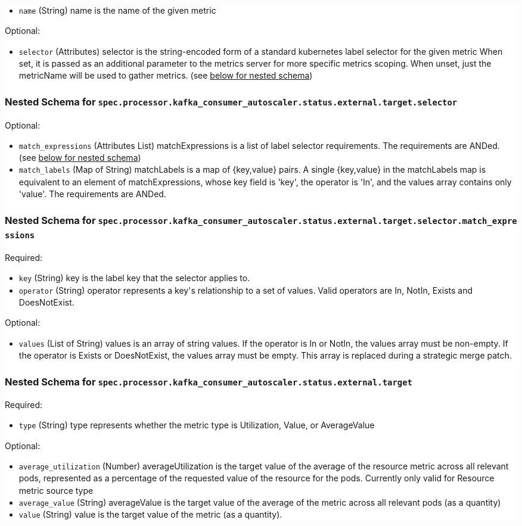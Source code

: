 - `name` (String) name is the name of the given metric

Optional:

- `selector` (Attributes) selector is the string-encoded form of a standard kubernetes label selector for the given metric When set, it is passed as an additional parameter to the metrics server for more specific metrics scoping. When unset, just the metricName will be used to gather metrics. (see [below for nested schema](#nestedatt--spec--processor--kafka_consumer_autoscaler--status--external--target--selector))

<a id="nestedatt--spec--processor--kafka_consumer_autoscaler--status--external--target--selector"></a>
### Nested Schema for `spec.processor.kafka_consumer_autoscaler.status.external.target.selector`

Optional:

- `match_expressions` (Attributes List) matchExpressions is a list of label selector requirements. The requirements are ANDed. (see [below for nested schema](#nestedatt--spec--processor--kafka_consumer_autoscaler--status--external--target--selector--match_expressions))
- `match_labels` (Map of String) matchLabels is a map of {key,value} pairs. A single {key,value} in the matchLabels map is equivalent to an element of matchExpressions, whose key field is 'key', the operator is 'In', and the values array contains only 'value'. The requirements are ANDed.

<a id="nestedatt--spec--processor--kafka_consumer_autoscaler--status--external--target--selector--match_expressions"></a>
### Nested Schema for `spec.processor.kafka_consumer_autoscaler.status.external.target.selector.match_expressions`

Required:

- `key` (String) key is the label key that the selector applies to.
- `operator` (String) operator represents a key's relationship to a set of values. Valid operators are In, NotIn, Exists and DoesNotExist.

Optional:

- `values` (List of String) values is an array of string values. If the operator is In or NotIn, the values array must be non-empty. If the operator is Exists or DoesNotExist, the values array must be empty. This array is replaced during a strategic merge patch.




<a id="nestedatt--spec--processor--kafka_consumer_autoscaler--status--external--target"></a>
### Nested Schema for `spec.processor.kafka_consumer_autoscaler.status.external.target`

Required:

- `type` (String) type represents whether the metric type is Utilization, Value, or AverageValue

Optional:

- `average_utilization` (Number) averageUtilization is the target value of the average of the resource metric across all relevant pods, represented as a percentage of the requested value of the resource for the pods. Currently only valid for Resource metric source type
- `average_value` (String) averageValue is the target value of the average of the metric across all relevant pods (as a quantity)
- `value` (String) value is the target value of the metric (as a quantity).
